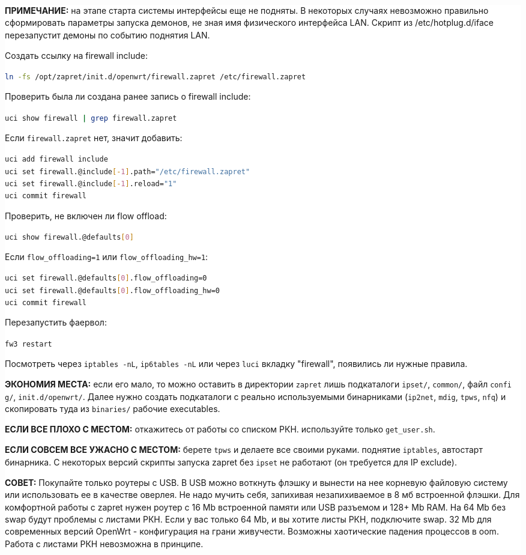 **ПРИМЕЧАНИЕ:** на этапе старта системы интерфейсы еще не подняты.
В некоторых случаях невозможно правильно сформировать параметры запуска демонов, не зная имя физического интерфейса LAN.
Скрипт из /etc/hotplug.d/iface перезапустит демоны по событию поднятия LAN.

Создать ссылку на firewall include:

```sh
ln -fs /opt/zapret/init.d/openwrt/firewall.zapret /etc/firewall.zapret
```

Проверить была ли создана ранее запись о firewall include:

```sh
uci show firewall | grep firewall.zapret
```

Если `firewall.zapret` нет, значит добавить:

```sh
uci add firewall include
uci set firewall.@include[-1].path="/etc/firewall.zapret"
uci set firewall.@include[-1].reload="1"
uci commit firewall
```

Проверить, не включен ли flow offload:

```sh
uci show firewall.@defaults[0]
```

Если `flow_offloading=1` или `flow_offloading_hw=1`:

```sh
uci set firewall.@defaults[0].flow_offloading=0
uci set firewall.@defaults[0].flow_offloading_hw=0
uci commit firewall
```

Перезапустить фаервол:

```sh
fw3 restart
```

Посмотреть через `iptables -nL`, `ip6tables -nL` или через `luci` вкладку "firewall", появились ли нужные правила.

**ЭКОНОМИЯ МЕСТА:** если его мало, то можно оставить в директории `zapret` лишь подкаталоги `ipset/`, `common/`, файл `config/`, `init.d/openwrt/`.
Далее нужно создать подкаталоги с реально используемыми бинарниками (`ip2net`, `mdig`, `tpws`, `nfq`) и скопировать туда из `binaries/` рабочие executables.

**ЕСЛИ ВСЕ ПЛОХО С МЕСТОМ:** откажитесь от работы со списком РКН. используйте только `get_user.sh`.

**ЕСЛИ СОВСЕМ ВСЕ УЖАСНО С МЕСТОМ:** берете `tpws` и делаете все своими руками. поднятие `iptables`, автостарт бинарника.
С некоторых версий скрипты запуска zapret без `ipset` не работают (он требуется для IP exclude).

**СОВЕТ:** Покупайте только роутеры с USB.
В USB можно воткнуть флэшку и вынести на нее корневую файловую систему или использовать ее в качестве оверлея.
Не надо мучить себя, запихивая незапихиваемое в 8 мб встроенной флэшки.
Для комфортной работы с zapret нужен роутер с 16 Mb встроенной памяти или USB разъемом и 128+ Mb RAM.
На 64 Mb без swap будут проблемы с листами РКН. Если у вас только 64 Mb, и вы хотите листы РКН, подключите swap.
32 Mb для современных версий OpenWrt - конфигурация на грани живучести. Возможны хаотические падения процессов в oom.
Работа с листами РКН невозможна в принципе.
